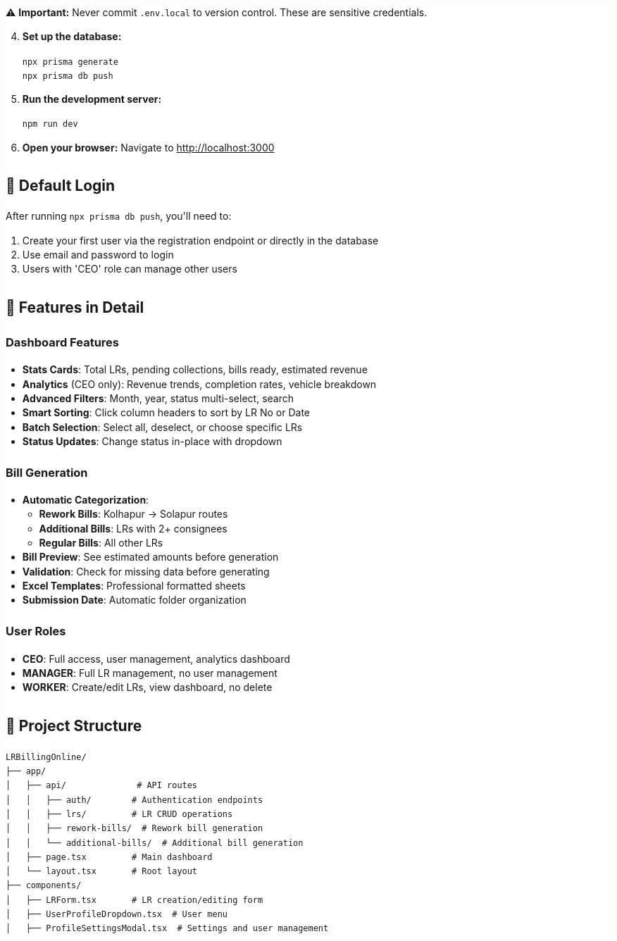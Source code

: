    ⚠️ **Important:** Never commit `.env.local` to version control. These are sensitive credentials.

4. **Set up the database:**
   ```bash
   npx prisma generate
   npx prisma db push
   ```

5. **Run the development server:**
   ```bash
   npm run dev
   ```

6. **Open your browser:**
   Navigate to [http://localhost:3000](http://localhost:3000)

## 👤 Default Login

After running `npx prisma db push`, you'll need to:
1. Create your first user via the registration endpoint or directly in the database
2. Use email and password to login
3. Users with 'CEO' role can manage other users

## 🎯 Features in Detail

### Dashboard Features
- **Stats Cards**: Total LRs, pending collections, bills ready, estimated revenue
- **Analytics** (CEO only): Revenue trends, completion rates, vehicle breakdown
- **Advanced Filters**: Month, year, status multi-select, search
- **Smart Sorting**: Click column headers to sort by LR No or Date
- **Batch Selection**: Select all, deselect, or choose specific LRs
- **Status Updates**: Change status in-place with dropdown

### Bill Generation
- **Automatic Categorization**:
  - **Rework Bills**: Kolhapur → Solapur routes
  - **Additional Bills**: LRs with 2+ consignees
  - **Regular Bills**: All other LRs
- **Bill Preview**: See estimated amounts before generation
- **Validation**: Check for missing data before generating
- **Excel Templates**: Professional formatted sheets
- **Submission Date**: Automatic folder organization

### User Roles
- **CEO**: Full access, user management, analytics dashboard
- **MANAGER**: Full LR management, no user management
- **WORKER**: Create/edit LRs, view dashboard, no delete

## 📁 Project Structure

```
LRBillingOnline/
├── app/
│   ├── api/              # API routes
│   │   ├── auth/        # Authentication endpoints
│   │   ├── lrs/         # LR CRUD operations
│   │   ├── rework-bills/  # Rework bill generation
│   │   └── additional-bills/  # Additional bill generation
│   ├── page.tsx         # Main dashboard
│   └── layout.tsx       # Root layout
├── components/
│   ├── LRForm.tsx       # LR creation/editing form
│   ├── UserProfileDropdown.tsx  # User menu
│   ├── ProfileSettingsModal.tsx  # Settings and user management
```